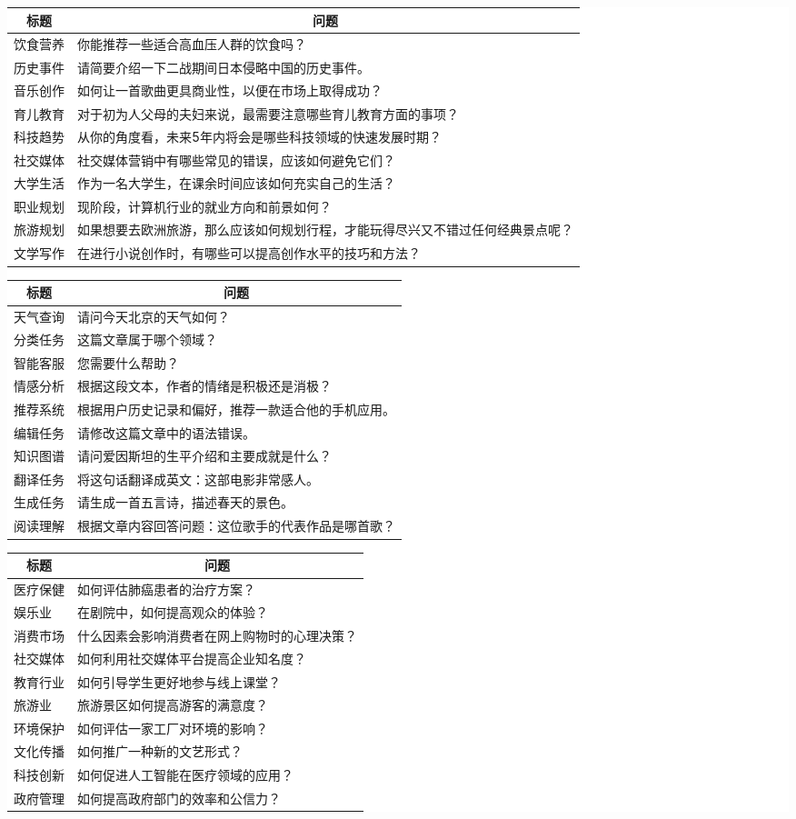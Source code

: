 |标题|问题|
|---|---|
|饮食营养|你能推荐一些适合高血压人群的饮食吗？|
|历史事件|请简要介绍一下二战期间日本侵略中国的历史事件。|
|音乐创作|如何让一首歌曲更具商业性，以便在市场上取得成功？|
|育儿教育|对于初为人父母的夫妇来说，最需要注意哪些育儿教育方面的事项？|
|科技趋势|从你的角度看，未来5年内将会是哪些科技领域的快速发展时期？|
|社交媒体|社交媒体营销中有哪些常见的错误，应该如何避免它们？|
|大学生活|作为一名大学生，在课余时间应该如何充实自己的生活？|
|职业规划|现阶段，计算机行业的就业方向和前景如何？|
|旅游规划|如果想要去欧洲旅游，那么应该如何规划行程，才能玩得尽兴又不错过任何经典景点呢？|
|文学写作|在进行小说创作时，有哪些可以提高创作水平的技巧和方法？|

|标题|问题|
|---|---|
|天气查询|请问今天北京的天气如何？|
|分类任务|这篇文章属于哪个领域？|
|智能客服|您需要什么帮助？|
|情感分析|根据这段文本，作者的情绪是积极还是消极？|
|推荐系统|根据用户历史记录和偏好，推荐一款适合他的手机应用。|
|编辑任务|请修改这篇文章中的语法错误。|
|知识图谱|请问爱因斯坦的生平介绍和主要成就是什么？|
|翻译任务|将这句话翻译成英文：这部电影非常感人。|
|生成任务|请生成一首五言诗，描述春天的景色。|
|阅读理解|根据文章内容回答问题：这位歌手的代表作品是哪首歌？|

| 标题 | 问题 |
| --- | --- |
| 医疗保健 | 如何评估肺癌患者的治疗方案？ |
| 娱乐业 | 在剧院中，如何提高观众的体验？ |
| 消费市场 | 什么因素会影响消费者在网上购物时的心理决策？ |
| 社交媒体 | 如何利用社交媒体平台提高企业知名度？ |
| 教育行业 | 如何引导学生更好地参与线上课堂？ |
| 旅游业 | 旅游景区如何提高游客的满意度？ |
| 环境保护 | 如何评估一家工厂对环境的影响？ |
| 文化传播 | 如何推广一种新的文艺形式？ |
| 科技创新 | 如何促进人工智能在医疗领域的应用？ |
| 政府管理 | 如何提高政府部门的效率和公信力？ |
